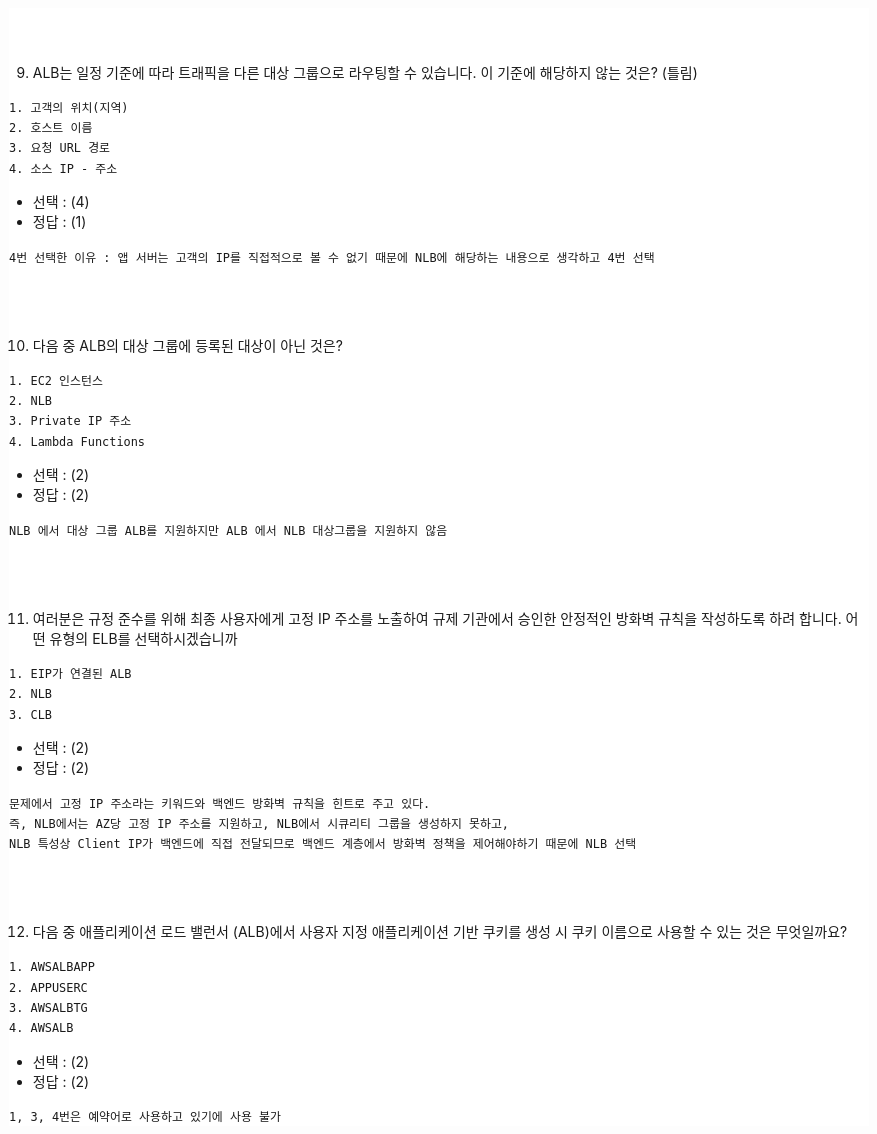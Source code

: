 
<br>
<br>

9. ALB는 일정 기준에 따라 트래픽을 다른 대상 그룹으로 라우팅할 수 있습니다. 이 기준에 해당하지 않는 것은? (틀림)
```
1. 고객의 위치(지역)
2. 호스트 이름
3. 요청 URL 경로
4. 소스 IP - 주소
```
- 선택 : (4)
- 정답 : (1)
```
4번 선택한 이유 : 앱 서버는 고객의 IP를 직접적으로 볼 수 없기 때문에 NLB에 해당하는 내용으로 생각하고 4번 선택
```

<br>
<br>

10. 다음 중 ALB의 대상 그룹에 등록된 대상이 아닌 것은?
```
1. EC2 인스턴스
2. NLB
3. Private IP 주소
4. Lambda Functions
```
- 선택 : (2)
- 정답 : (2)
```
NLB 에서 대상 그룹 ALB를 지원하지만 ALB 에서 NLB 대상그룹을 지원하지 않음
```

<br>
<br>

11. 여러분은 규정 준수를 위해 최종 사용자에게 고정 IP 주소를 노출하여 규제 기관에서 승인한 안정적인 방화벽 규칙을 작성하도록 하려 합니다. 어떤 유형의 ELB를 선택하시겠습니까
```
1. EIP가 연결된 ALB
2. NLB
3. CLB
```
- 선택 : (2)
- 정답 : (2)
```
문제에서 고정 IP 주소라는 키워드와 백엔드 방화벽 규칙을 힌트로 주고 있다.
즉, NLB에서는 AZ당 고정 IP 주소를 지원하고, NLB에서 시큐리티 그룹을 생성하지 못하고,
NLB 특성상 Client IP가 백엔드에 직접 전달되므로 백엔드 계층에서 방화벽 정책을 제어해야하기 때문에 NLB 선택
```

<br>
<br>

12. 다음 중 애플리케이션 로드 밸런서 (ALB)에서 사용자 지정 애플리케이션 기반 쿠키를 생성 시 쿠키 이름으로 사용할 수 있는 것은 무엇일까요?
```
1. AWSALBAPP
2. APPUSERC
3. AWSALBTG
4. AWSALB
```
- 선택 : (2)
- 정답 : (2)
```
1, 3, 4번은 예약어로 사용하고 있기에 사용 불가
```
